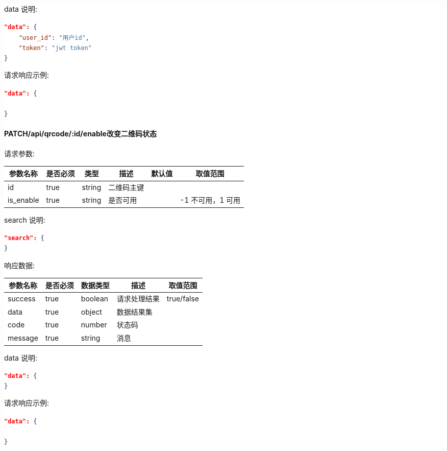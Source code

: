 data 说明:

```json
"data": {
    "user_id": "用户id",
    "token": "jwt token"
}
```

请求响应示例:

```json
"data": {
    
}
```

#### PATCH/api/qrcode/:id/enable改变二维码状态

请求参数:

| 参数名称  | 是否必须 | 类型   | 描述       | 默认值 | 取值范围          |
| --------- | -------- | ------ | ---------- | ------ | ----------------- |
| id        | true     | string | 二维码主键 |        |                   |
| is_enable | true     | string | 是否可用   |        | -1 不可用，1 可用 |

search 说明:

```json
"search": {
}
```

响应数据:

| 参数名称 | 是否必须 | 数据类型 | 描述         | 取值范围   |
| -------- | -------- | -------- | ------------ | ---------- |
| success  | true     | boolean  | 请求处理结果 | true/false |
| data     | true     | object   | 数据结果集   |            |
| code     | true     | number   | 状态码       |            |
| message  | true     | string   | 消息         |            |

data 说明:

```json
"data": {
}
```

请求响应示例:

```json
"data": {
    
}
```
